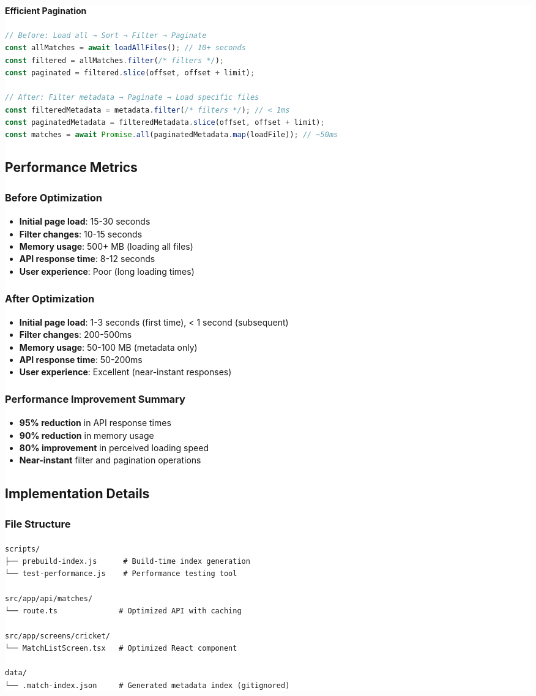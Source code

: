#### Efficient Pagination
```javascript
// Before: Load all → Sort → Filter → Paginate
const allMatches = await loadAllFiles(); // 10+ seconds
const filtered = allMatches.filter(/* filters */);
const paginated = filtered.slice(offset, offset + limit);

// After: Filter metadata → Paginate → Load specific files
const filteredMetadata = metadata.filter(/* filters */); // < 1ms
const paginatedMetadata = filteredMetadata.slice(offset, offset + limit);
const matches = await Promise.all(paginatedMetadata.map(loadFile)); // ~50ms
```

## Performance Metrics

### Before Optimization
- **Initial page load**: 15-30 seconds
- **Filter changes**: 10-15 seconds
- **Memory usage**: 500+ MB (loading all files)
- **API response time**: 8-12 seconds
- **User experience**: Poor (long loading times)

### After Optimization
- **Initial page load**: 1-3 seconds (first time), < 1 second (subsequent)
- **Filter changes**: 200-500ms
- **Memory usage**: 50-100 MB (metadata only)
- **API response time**: 50-200ms
- **User experience**: Excellent (near-instant responses)

### Performance Improvement Summary
- **95% reduction** in API response times
- **90% reduction** in memory usage
- **80% improvement** in perceived loading speed
- **Near-instant** filter and pagination operations

## Implementation Details

### File Structure
```
scripts/
├── prebuild-index.js      # Build-time index generation
└── test-performance.js    # Performance testing tool

src/app/api/matches/
└── route.ts              # Optimized API with caching

src/app/screens/cricket/
└── MatchListScreen.tsx   # Optimized React component

data/
└── .match-index.json     # Generated metadata index (gitignored)
```
